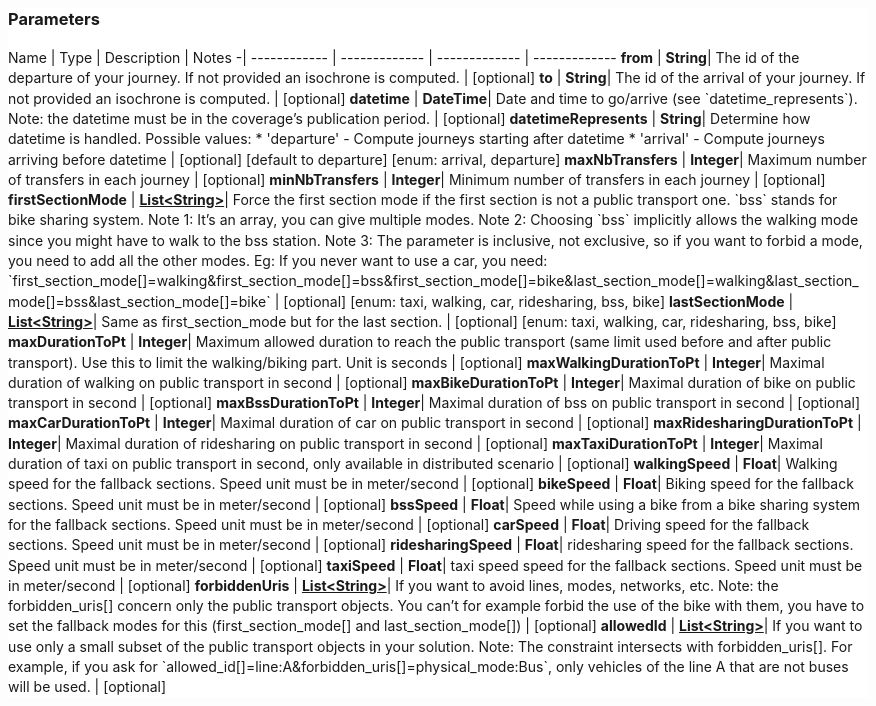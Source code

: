 ### Parameters

Name | Type | Description  | Notes
-| ------------ | ------------- | ------------- | -------------
 **from** | **String**| The id of the departure of your journey. If not provided an isochrone is computed. | [optional]
 **to** | **String**| The id of the arrival of your journey. If not provided an isochrone is computed. | [optional]
 **datetime** | **DateTime**| Date and time to go/arrive (see &#x60;datetime_represents&#x60;). Note: the datetime must be in the coverage’s publication period. | [optional]
 **datetimeRepresents** | **String**| Determine how datetime is handled.  Possible values:  * &#39;departure&#39; - Compute journeys starting after datetime  * &#39;arrival&#39; - Compute journeys arriving before datetime | [optional] [default to departure] [enum: arrival, departure]
 **maxNbTransfers** | **Integer**| Maximum number of transfers in each journey | [optional]
 **minNbTransfers** | **Integer**| Minimum number of transfers in each journey | [optional]
 **firstSectionMode** | [**List&lt;String&gt;**](String.md)| Force the first section mode if the first section is not a public transport one. &#x60;bss&#x60; stands for bike sharing system. Note 1: It’s an array, you can give multiple modes. Note 2: Choosing &#x60;bss&#x60; implicitly allows the walking mode since you might have to walk to the bss station. Note 3: The parameter is inclusive, not exclusive, so if you want to forbid a mode, you need to add all the other modes. Eg: If you never want to use a car, you need: &#x60;first_section_mode[]&#x3D;walking&amp;first_section_mode[]&#x3D;bss&amp;first_section_mode[]&#x3D;bike&amp;last_section_mode[]&#x3D;walking&amp;last_section_mode[]&#x3D;bss&amp;last_section_mode[]&#x3D;bike&#x60; | [optional] [enum: taxi, walking, car, ridesharing, bss, bike]
 **lastSectionMode** | [**List&lt;String&gt;**](String.md)| Same as first_section_mode but for the last section. | [optional] [enum: taxi, walking, car, ridesharing, bss, bike]
 **maxDurationToPt** | **Integer**| Maximum allowed duration to reach the public transport (same limit used before and after public transport). Use this to limit the walking/biking part. Unit is seconds | [optional]
 **maxWalkingDurationToPt** | **Integer**| Maximal duration of walking on public transport in second | [optional]
 **maxBikeDurationToPt** | **Integer**| Maximal duration of bike on public transport in second | [optional]
 **maxBssDurationToPt** | **Integer**| Maximal duration of bss on public transport in second | [optional]
 **maxCarDurationToPt** | **Integer**| Maximal duration of car on public transport in second | [optional]
 **maxRidesharingDurationToPt** | **Integer**| Maximal duration of ridesharing on public transport in second | [optional]
 **maxTaxiDurationToPt** | **Integer**| Maximal duration of taxi on public transport in second, only available in distributed scenario | [optional]
 **walkingSpeed** | **Float**| Walking speed for the fallback sections. Speed unit must be in meter/second | [optional]
 **bikeSpeed** | **Float**| Biking speed for the fallback sections. Speed unit must be in meter/second | [optional]
 **bssSpeed** | **Float**| Speed while using a bike from a bike sharing system for the fallback sections. Speed unit must be in meter/second | [optional]
 **carSpeed** | **Float**| Driving speed for the fallback sections. Speed unit must be in meter/second | [optional]
 **ridesharingSpeed** | **Float**| ridesharing speed for the fallback sections. Speed unit must be in meter/second | [optional]
 **taxiSpeed** | **Float**| taxi speed speed for the fallback sections. Speed unit must be in meter/second | [optional]
 **forbiddenUris** | [**List&lt;String&gt;**](String.md)| If you want to avoid lines, modes, networks, etc. Note: the forbidden_uris[] concern only the public transport objects. You can’t for example forbid the use of the bike with them, you have to set the fallback modes for this (first_section_mode[] and last_section_mode[]) | [optional]
 **allowedId** | [**List&lt;String&gt;**](String.md)| If you want to use only a small subset of the public transport objects in your solution. Note: The constraint intersects with forbidden_uris[]. For example, if you ask for &#x60;allowed_id[]&#x3D;line:A&amp;forbidden_uris[]&#x3D;physical_mode:Bus&#x60;, only vehicles of the line A that are not buses will be used. | [optional]